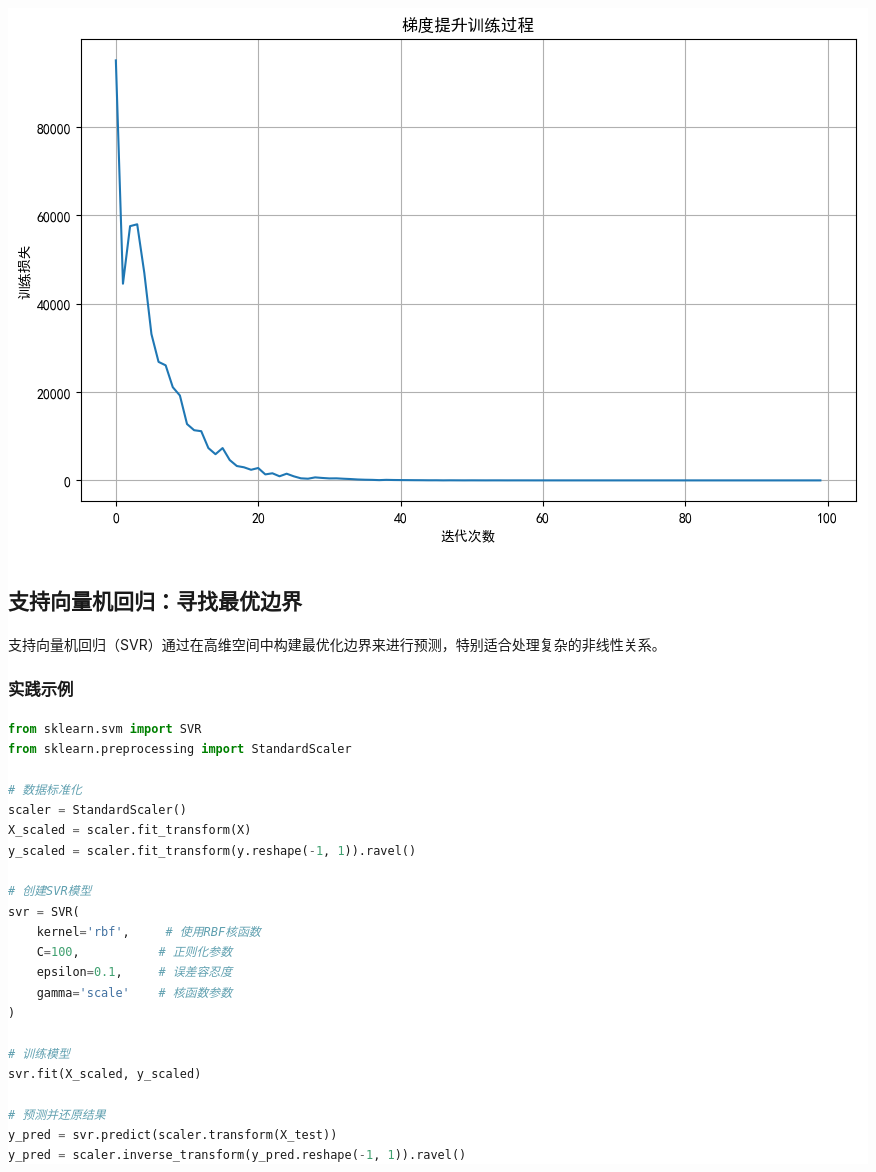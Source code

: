 ![梯度提升训练过程](/assets/2025/03/regression-output3.png)

## 支持向量机回归：寻找最优边界

支持向量机回归（SVR）通过在高维空间中构建最优化边界来进行预测，特别适合处理复杂的非线性关系。

### 实践示例

```python
from sklearn.svm import SVR
from sklearn.preprocessing import StandardScaler

# 数据标准化
scaler = StandardScaler()
X_scaled = scaler.fit_transform(X)
y_scaled = scaler.fit_transform(y.reshape(-1, 1)).ravel()

# 创建SVR模型
svr = SVR(
    kernel='rbf',     # 使用RBF核函数
    C=100,           # 正则化参数
    epsilon=0.1,     # 误差容忍度
    gamma='scale'    # 核函数参数
)

# 训练模型
svr.fit(X_scaled, y_scaled)

# 预测并还原结果
y_pred = svr.predict(scaler.transform(X_test))
y_pred = scaler.inverse_transform(y_pred.reshape(-1, 1)).ravel()
```

